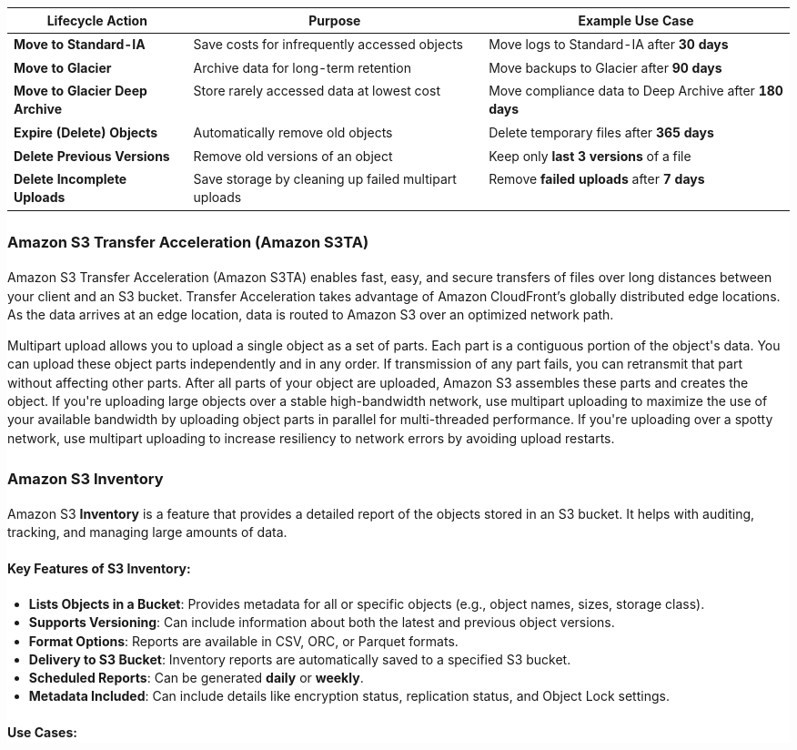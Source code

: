 | Lifecycle Action | Purpose | Example Use Case |
| ----- | ----- | ----- |
| **Move to Standard-IA** | Save costs for infrequently accessed objects | Move logs to Standard-IA after **30 days** |
| **Move to Glacier** | Archive data for long-term retention | Move backups to Glacier after **90 days** |
| **Move to Glacier Deep Archive** | Store rarely accessed data at lowest cost | Move compliance data to Deep Archive after **180 days** |
| **Expire (Delete) Objects** | Automatically remove old objects | Delete temporary files after **365 days** |
| **Delete Previous Versions** | Remove old versions of an object | Keep only **last 3 versions** of a file |
| **Delete Incomplete Uploads** | Save storage by cleaning up failed multipart uploads | Remove **failed uploads** after **7 days** |

### Amazon S3 Transfer Acceleration (Amazon S3TA)

Amazon S3 Transfer Acceleration (Amazon S3TA) enables fast, easy, and secure transfers of files over long distances between your client and an S3 bucket. Transfer Acceleration takes advantage of Amazon CloudFront’s globally distributed edge locations. As the data arrives at an edge location, data is routed to Amazon S3 over an optimized network path.

Multipart upload allows you to upload a single object as a set of parts. Each part is a contiguous portion of the object's data. You can upload these object parts independently and in any order. If transmission of any part fails, you can retransmit that part without affecting other parts. After all parts of your object are uploaded, Amazon S3 assembles these parts and creates the object. If you're uploading large objects over a stable high-bandwidth network, use multipart uploading to maximize the use of your available bandwidth by uploading object parts in parallel for multi-threaded performance. If you're uploading over a spotty network, use multipart uploading to increase resiliency to network errors by avoiding upload restarts.

### 

### 

### 

### Amazon S3 **Inventory**

Amazon S3 **Inventory** is a feature that provides a detailed report of the objects stored in an S3 bucket. It helps with auditing, tracking, and managing large amounts of data.

#### Key Features of S3 Inventory:

* **Lists Objects in a Bucket**: Provides metadata for all or specific objects (e.g., object names, sizes, storage class).  
* **Supports Versioning**: Can include information about both the latest and previous object versions.  
* **Format Options**: Reports are available in CSV, ORC, or Parquet formats.  
* **Delivery to S3 Bucket**: Inventory reports are automatically saved to a specified S3 bucket.  
* **Scheduled Reports**: Can be generated **daily** or **weekly**.  
* **Metadata Included**: Can include details like encryption status, replication status, and Object Lock settings.

#### Use Cases:
